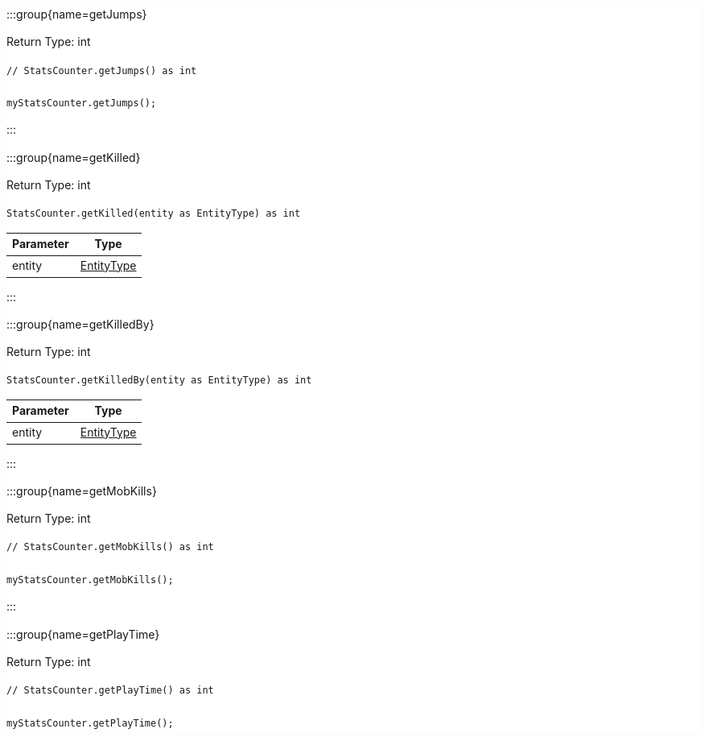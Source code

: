 :::group{name=getJumps}

Return Type: int

```zenscript
// StatsCounter.getJumps() as int

myStatsCounter.getJumps();
```

:::

:::group{name=getKilled}

Return Type: int

```zenscript
StatsCounter.getKilled(entity as EntityType) as int
```

| Parameter |                     Type                     |
|-----------|----------------------------------------------|
| entity    | [EntityType](/vanilla/api/entity/EntityType) |


:::

:::group{name=getKilledBy}

Return Type: int

```zenscript
StatsCounter.getKilledBy(entity as EntityType) as int
```

| Parameter |                     Type                     |
|-----------|----------------------------------------------|
| entity    | [EntityType](/vanilla/api/entity/EntityType) |


:::

:::group{name=getMobKills}

Return Type: int

```zenscript
// StatsCounter.getMobKills() as int

myStatsCounter.getMobKills();
```

:::

:::group{name=getPlayTime}

Return Type: int

```zenscript
// StatsCounter.getPlayTime() as int

myStatsCounter.getPlayTime();
```

